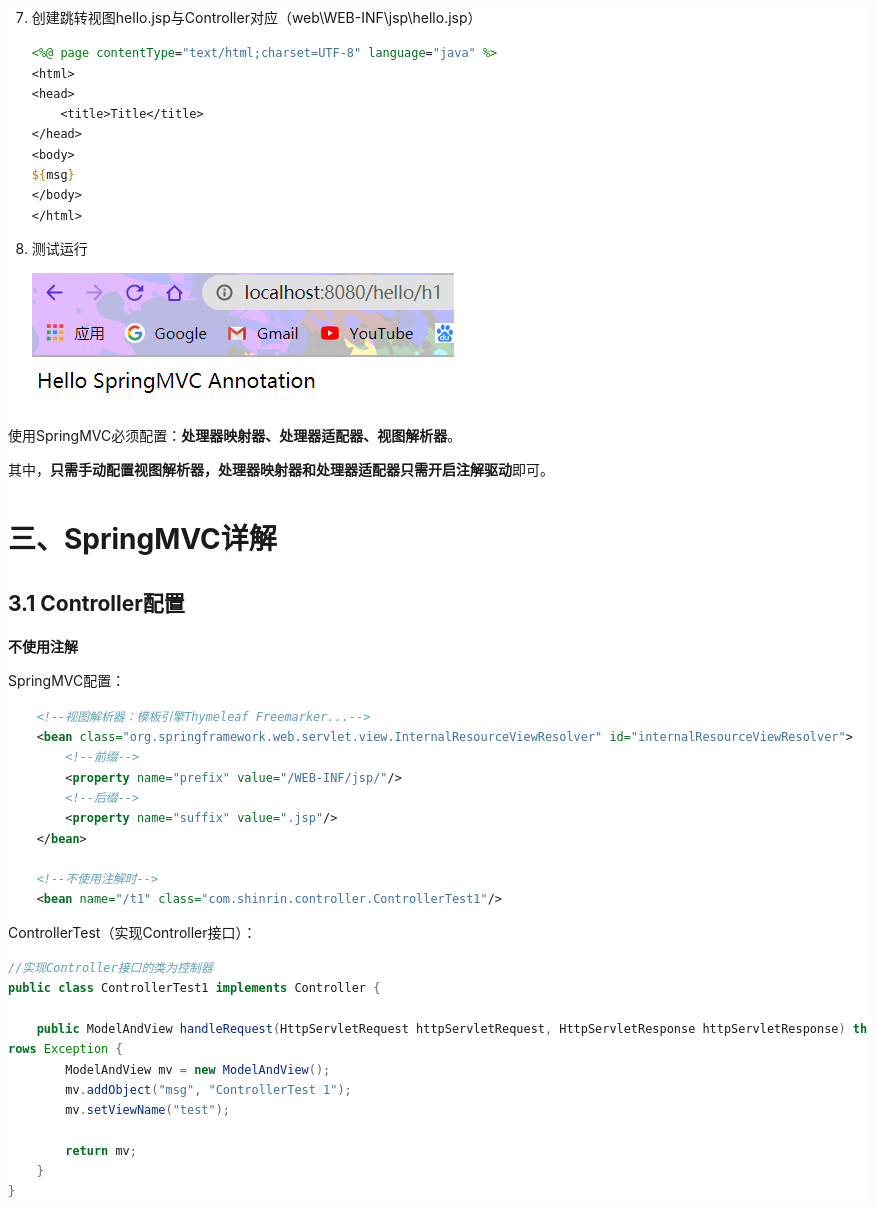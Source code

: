 7. 创建跳转视图hello.jsp与Controller对应（web\WEB-INF\jsp\hello.jsp）

   ```jsp
   <%@ page contentType="text/html;charset=UTF-8" language="java" %>
   <html>
   <head>
       <title>Title</title>
   </head>
   <body>
   ${msg}
   </body>
   </html>
   ```

8. 测试运行

   ![image-20201107160119432](SpringMVC.assets/image-20201107160119432.png)

使用SpringMVC必须配置：**处理器映射器、处理器适配器、视图解析器**。

其中，**只需手动配置视图解析器，处理器映射器和处理器适配器只需开启注解驱动**即可。

# 三、SpringMVC详解

## 3.1 Controller配置

**不使用注解**

SpringMVC配置：

```xml
    <!--视图解析器：模板引擎Thymeleaf Freemarker...-->
    <bean class="org.springframework.web.servlet.view.InternalResourceViewResolver" id="internalResourceViewResolver">
        <!--前缀-->
        <property name="prefix" value="/WEB-INF/jsp/"/>
        <!--后缀-->
        <property name="suffix" value=".jsp"/>
    </bean>

    <!--不使用注解时-->
    <bean name="/t1" class="com.shinrin.controller.ControllerTest1"/>
```

ControllerTest（实现Controller接口）：

```java
//实现Controller接口的类为控制器
public class ControllerTest1 implements Controller {

    public ModelAndView handleRequest(HttpServletRequest httpServletRequest, HttpServletResponse httpServletResponse) throws Exception {
        ModelAndView mv = new ModelAndView();
        mv.addObject("msg", "ControllerTest 1");
        mv.setViewName("test");

        return mv;
    }
}
```